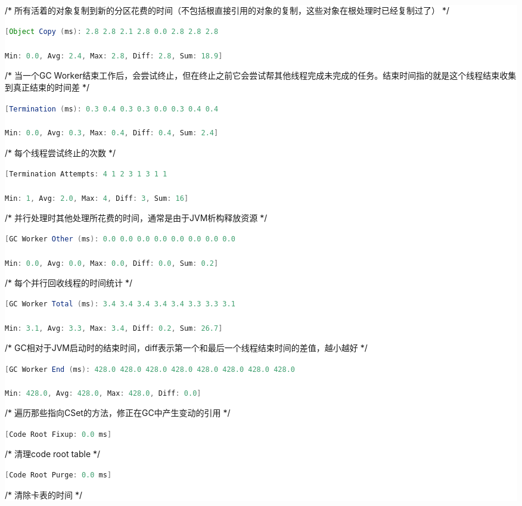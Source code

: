 /\* 所有活着的对象复制到新的分区花费的时间（不包括根直接引用的对象的复制，这些对象在根处理时已经复制过了） \*/

```java
[Object Copy (ms): 2.8 2.8 2.1 2.8 0.0 2.8 2.8 2.8

Min: 0.0, Avg: 2.4, Max: 2.8, Diff: 2.8, Sum: 18.9]
```

/\* 当一个GC Worker结束工作后，会尝试终止，但在终止之前它会尝试帮其他线程完成未完成的任务。结束时间指的就是这个线程结束收集到真正结束的时间差 \*/

```java
[Termination (ms): 0.3 0.4 0.3 0.3 0.0 0.3 0.4 0.4

Min: 0.0, Avg: 0.3, Max: 0.4, Diff: 0.4, Sum: 2.4]
```

/\* 每个线程尝试终止的次数 \*/

```java
[Termination Attempts: 4 1 2 3 1 3 1 1

Min: 1, Avg: 2.0, Max: 4, Diff: 3, Sum: 16]
```

/\* 并行处理时其他处理所花费的时间，通常是由于JVM析构释放资源 \*/

```java
[GC Worker Other (ms): 0.0 0.0 0.0 0.0 0.0 0.0 0.0 0.0

Min: 0.0, Avg: 0.0, Max: 0.0, Diff: 0.0, Sum: 0.2]
```

/\* 每个并行回收线程的时间统计 \*/

```java
[GC Worker Total (ms): 3.4 3.4 3.4 3.4 3.4 3.3 3.3 3.1

Min: 3.1, Avg: 3.3, Max: 3.4, Diff: 0.2, Sum: 26.7]
```

/\* GC相对于JVM启动时的结束时间，diff表示第一个和最后一个线程结束时间的差值，越小越好 \*/

```java
[GC Worker End (ms): 428.0 428.0 428.0 428.0 428.0 428.0 428.0 428.0

Min: 428.0, Avg: 428.0, Max: 428.0, Diff: 0.0]
```

/\* 遍历那些指向CSet的方法，修正在GC中产生变动的引用 \*/

```java
[Code Root Fixup: 0.0 ms]
```

/\* 清理code root table \*/

```java
[Code Root Purge: 0.0 ms]
```

/\* 清除卡表的时间 \*/
